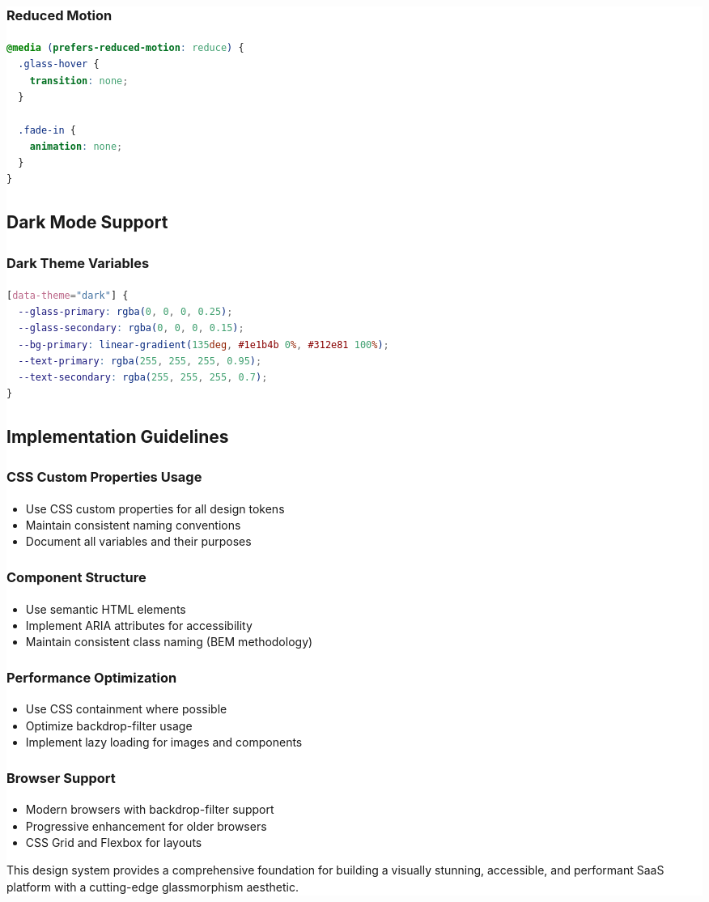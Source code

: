### Reduced Motion
```css
@media (prefers-reduced-motion: reduce) {
  .glass-hover {
    transition: none;
  }

  .fade-in {
    animation: none;
  }
}
```

## Dark Mode Support

### Dark Theme Variables
```css
[data-theme="dark"] {
  --glass-primary: rgba(0, 0, 0, 0.25);
  --glass-secondary: rgba(0, 0, 0, 0.15);
  --bg-primary: linear-gradient(135deg, #1e1b4b 0%, #312e81 100%);
  --text-primary: rgba(255, 255, 255, 0.95);
  --text-secondary: rgba(255, 255, 255, 0.7);
}
```

## Implementation Guidelines

### CSS Custom Properties Usage
- Use CSS custom properties for all design tokens
- Maintain consistent naming conventions
- Document all variables and their purposes

### Component Structure
- Use semantic HTML elements
- Implement ARIA attributes for accessibility
- Maintain consistent class naming (BEM methodology)

### Performance Optimization
- Use CSS containment where possible
- Optimize backdrop-filter usage
- Implement lazy loading for images and components

### Browser Support
- Modern browsers with backdrop-filter support
- Progressive enhancement for older browsers
- CSS Grid and Flexbox for layouts

This design system provides a comprehensive foundation for building a visually stunning, accessible, and performant SaaS platform with a cutting-edge glassmorphism aesthetic.
